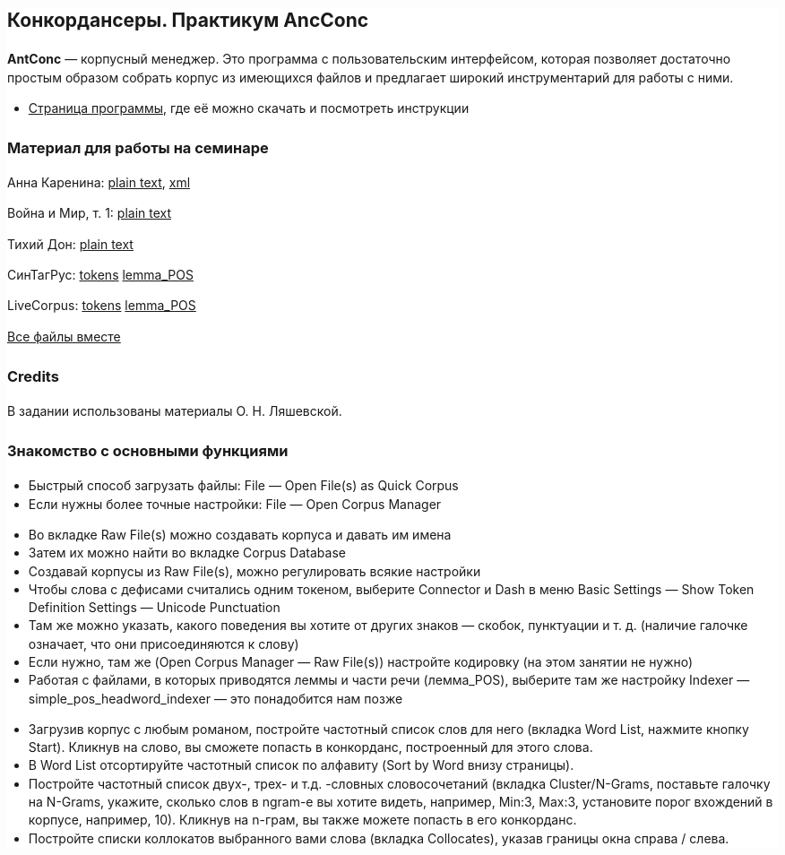 ## Конкордансеры. Практикум AncConc

__AntConc__ — корпусный менеджер. Это программа с пользовательским интерфейсом, которая позволяет достаточно простым образом собрать корпус из имеющихся файлов и предлагает широкий инструментарий для работы с ними. 

* [Страница программы](http://www.laurenceanthony.net/software/antconc/), где её можно скачать и посмотреть инструкции

### Материал для работы на семинаре
Анна Каренина: [plain text](https://github.com/alekseyst/text_analysis_2024/blob/main/Practical_3/karenina.txt), [xml](https://github.com/alekseyst/text_analysis_2024/blob/main/Practical_3/karenina.xhtml)

Война и Мир, т. 1: [plain text](https://github.com/alekseyst/text_analysis_2024/blob/main/Practical_3/TolstoyVojnaIMir1.txt)

Тихий Дон: [plain text](https://github.com/alekseyst/text_analysis_2024/blob/main/Practical_3/tihiyd.txt) 

СинТагРус: [tokens](https://github.com/alekseyst/text_analysis_2024/blob/main/Practical_3/syntagrus_tokens.txt) [lemma_POS](https://github.com/alekseyst/text_analysis_2024/blob/main/Practical_3/syntagrus_lemmas.txt) 

LiveCorpus: 
[tokens](https://github.com/alekseyst/text_analysis_2024/blob/main/Practical_3/LiveCorpus2019.txt) [lemma_POS](https://github.com/alekseyst/text_analysis_2024/blob/main/Practical_3/LiveCorpus2019_lemmas.txt) 

[Все файлы вместе](https://disk.yandex.ru/d/xJ9VJT5zi70Qsg)

### Credits

В задании использованы материалы О. Н. Ляшевской.

### Знакомство с основными функциями

* Быстрый способ загрузать файлы: File — Open File(s) as Quick Corpus
* Если нужны более точные настройки: File — Open Corpus Manager
 - Во вкладке Raw File(s) можно создавать корпуса и давать им имена
 - Затем их можно найти во вкладке Corpus Database
 - Создавай корпусы из Raw File(s), можно регулировать всякие настройки
 - Чтобы слова с дефисами считались одним токеном, выберите Connector и Dash в меню Basic Settings — Show Token Definition Settings — Unicode Punctuation
 - Там же можно указать, какого поведения вы хотите от других знаков — скобок, пунктуации и т. д. (наличие галочке означает, что они присоединяются к слову)
 - Если нужно, там же (Open Corpus Manager — Raw File(s)) настройте кодировку (на этом занятии не нужно)
 - Работая с файлами, в которых приводятся леммы и части речи (лемма_POS), выберите там же настройку Indexer — simple_pos_headword_indexer — это понадобится нам позже
* Загрузив корпус с любым романом, постройте частотный список слов для него (вкладка Word List, нажмите кнопку Start). Кликнув на слово, вы сможете попасть в конкорданс, построенный для этого слова. 
* В Word List отсортируйте частотный список по алфавиту (Sort by Word внизу страницы). 
* Постройте частотный список двух-, трех- и т.д. -словных словосочетаний (вкладка Cluster/N-Grams, поставьте галочку на N-Grams, укажите, сколько слов в ngram-е вы хотите видеть, например, Min:3, Max:3, установите порог вхождений в корпусе, например, 10). Кликнув на n-грам, вы также можете попасть в его конкорданс. 
* Постройте списки коллокатов выбранного вами слова (вкладка Collocates), указав границы окна справа / слева. 
